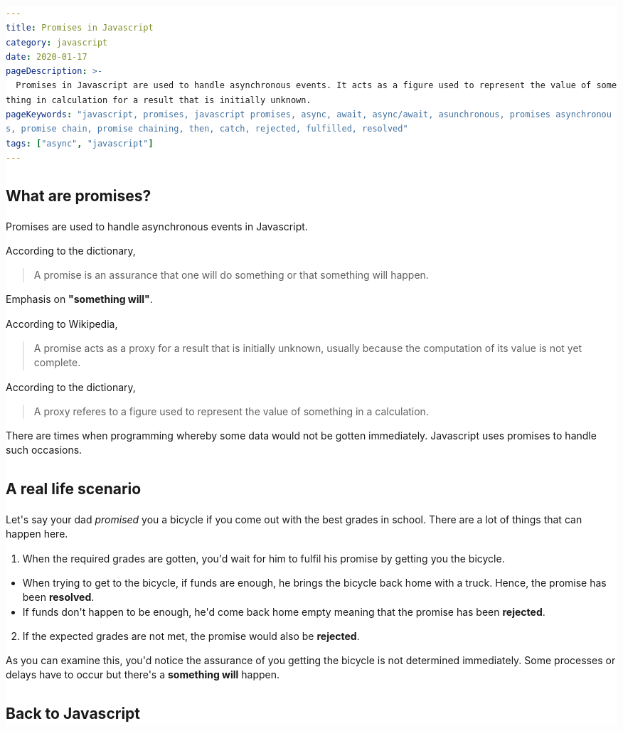 ```yaml
---
title: Promises in Javascript
category: javascript
date: 2020-01-17
pageDescription: >-
  Promises in Javascript are used to handle asynchronous events. It acts as a figure used to represent the value of something in calculation for a result that is initially unknown.
pageKeywords: "javascript, promises, javascript promises, async, await, async/await, asunchronous, promises asynchronous, promise chain, promise chaining, then, catch, rejected, fulfilled, resolved"
tags: ["async", "javascript"]
---
```


## What are promises?

Promises are used to handle asynchronous events in Javascript.

According to the dictionary,

> A promise is an assurance that one will do something or that something will happen.

Emphasis on **"something will"**.

According to Wikipedia,

> A promise acts as a proxy for a result that is initially unknown, usually because the computation of its value is not yet complete.

According to the dictionary,

> A proxy referes to a figure used to represent the value of something in a calculation.

There are times when programming whereby some data would not be gotten immediately. Javascript uses promises to handle such occasions.

## A real life scenario

Let's say your dad _promised_ you a bicycle if you come out with the best grades in school. There are a lot of things that can happen here.

1. When the required grades are gotten, you'd wait for him to fulfil his promise by getting you the bicycle.

- When trying to get to the bicycle, if funds are enough, he brings the bicycle back home with a truck. Hence, the promise has been **resolved**.
- If funds don't happen to be enough, he'd come back home empty meaning that the promise has been **rejected**.

2. If the expected grades are not met, the promise would also be **rejected**.

As you can examine this, you'd notice the assurance of you getting the bicycle is not determined immediately. Some processes or delays have to occur but there's a **something will** happen.

## Back to Javascript
